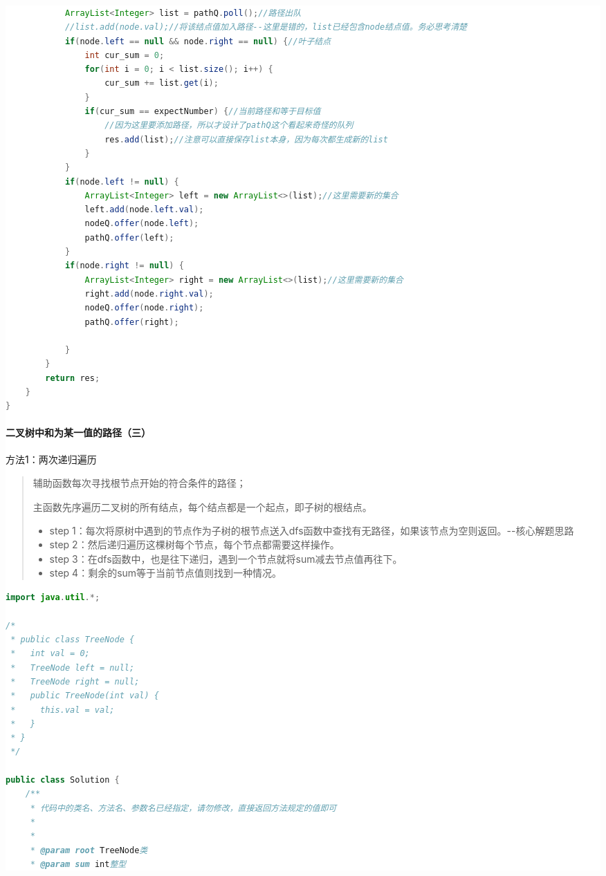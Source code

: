 ```java
            ArrayList<Integer> list = pathQ.poll();//路径出队
            //list.add(node.val);//将该结点值加入路径--这里是错的，list已经包含node结点值。务必思考清楚
            if(node.left == null && node.right == null) {//叶子结点
                int cur_sum = 0;
                for(int i = 0; i < list.size(); i++) {
                    cur_sum += list.get(i);
                }
                if(cur_sum == expectNumber) {//当前路径和等于目标值
                    //因为这里要添加路径，所以才设计了pathQ这个看起来奇怪的队列
                    res.add(list);//注意可以直接保存list本身，因为每次都生成新的list
                }
            }
            if(node.left != null) {
                ArrayList<Integer> left = new ArrayList<>(list);//这里需要新的集合
                left.add(node.left.val);
                nodeQ.offer(node.left);
                pathQ.offer(left);
            }
            if(node.right != null) {
                ArrayList<Integer> right = new ArrayList<>(list);//这里需要新的集合
                right.add(node.right.val);
                nodeQ.offer(node.right);
                pathQ.offer(right);

            }
        }
        return res;
    }
}
```

#### 二叉树中和为某一值的路径（三）

方法1：两次递归遍历

> 辅助函数每次寻找根节点开始的符合条件的路径；
>
> 主函数先序遍历二叉树的所有结点，每个结点都是一个起点，即子树的根结点。
>
> - step 1：每次将原树中遇到的节点作为子树的根节点送入dfs函数中查找有无路径，如果该节点为空则返回。--核心解题思路
> - step 2：然后递归遍历这棵树每个节点，每个节点都需要这样操作。
> - step 3：在dfs函数中，也是往下递归，遇到一个节点就将sum减去节点值再往下。
> - step 4：剩余的sum等于当前节点值则找到一种情况。

```java
import java.util.*;

/*
 * public class TreeNode {
 *   int val = 0;
 *   TreeNode left = null;
 *   TreeNode right = null;
 *   public TreeNode(int val) {
 *     this.val = val;
 *   }
 * }
 */

public class Solution {
    /**
     * 代码中的类名、方法名、参数名已经指定，请勿修改，直接返回方法规定的值即可
     *
     * 
     * @param root TreeNode类 
     * @param sum int整型 
```